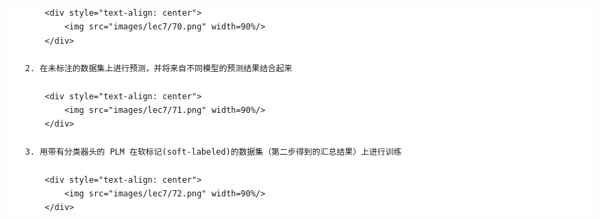             <div style="text-align: center">
                <img src="images/lec7/70.png" width=90%/>
            </div> 

        2. 在未标注的数据集上进行预测，并将来自不同模型的预测结果结合起来

            <div style="text-align: center">
                <img src="images/lec7/71.png" width=90%/>
            </div> 

        3. 用带有分类器头的 PLM 在软标记(soft-labeled)的数据集（第二步得到的汇总结果）上进行训练

            <div style="text-align: center">
                <img src="images/lec7/72.png" width=90%/>
            </div>      
